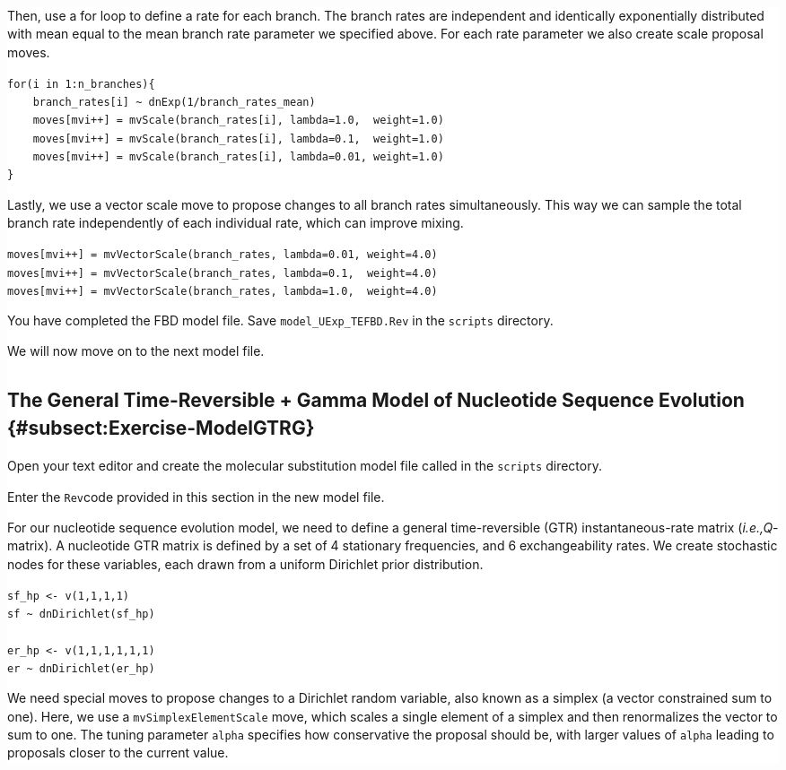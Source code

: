 Then, use a for loop to define a rate for each branch. The branch rates
are independent and identically exponentially distributed with mean
equal to the mean branch rate parameter we specified above. For each
rate parameter we also create scale proposal moves.

    for(i in 1:n_branches){
        branch_rates[i] ~ dnExp(1/branch_rates_mean)
        moves[mvi++] = mvScale(branch_rates[i], lambda=1.0,  weight=1.0)
        moves[mvi++] = mvScale(branch_rates[i], lambda=0.1,  weight=1.0)
        moves[mvi++] = mvScale(branch_rates[i], lambda=0.01, weight=1.0)
    }

Lastly, we use a vector scale move to propose changes to all branch
rates simultaneously. This way we can sample the total branch rate
independently of each individual rate, which can improve mixing.

    moves[mvi++] = mvVectorScale(branch_rates, lambda=0.01, weight=4.0) 
    moves[mvi++] = mvVectorScale(branch_rates, lambda=0.1,  weight=4.0) 
    moves[mvi++] = mvVectorScale(branch_rates, lambda=1.0,  weight=4.0)

You have completed the FBD model file. Save
<span><span>`model_UExp_TEFBD.Rev`</span></span> in the
<span><span>`scripts`</span></span> directory.

We will now move on to the next model file.

The General Time-Reversible + Gamma Model of Nucleotide Sequence Evolution {#subsect:Exercise-ModelGTRG}
--------------------------------------------------------------------------

Open your text editor and create the molecular substitution model file
called in the <span><span>`scripts`</span></span> directory.

Enter the <span>`Rev`</span>code provided in this section in the new
model file.

For our nucleotide sequence evolution model, we need to define a general
time-reversible (GTR) instantaneous-rate matrix
(<span><span>*i.e.,*</span></span>$Q$-matrix). A nucleotide GTR matrix
is defined by a set of 4 stationary frequencies, and 6 exchangeability
rates. We create stochastic nodes for these variables, each drawn from a
uniform Dirichlet prior distribution.

    sf_hp <- v(1,1,1,1)
    sf ~ dnDirichlet(sf_hp)

    er_hp <- v(1,1,1,1,1,1)
    er ~ dnDirichlet(er_hp)

We need special moves to propose changes to a Dirichlet random variable,
also known as a simplex (a vector constrained sum to one). Here, we use
a <span><span>`mvSimplexElementScale`</span></span> move, which scales a
single element of a simplex and then renormalizes the vector to sum to
one. The tuning parameter <span><span>`alpha`</span></span> specifies
how conservative the proposal should be, with larger values of
<span><span>`alpha`</span></span> leading to proposals closer to the
current value.


[^1]: In section \[subsub:Req-Software\] we offer a recommendation for a
[^2]: <https://github.com/revbayes/revbayes_tutorial/tree/master/RB_TotalEvidenceDating_FBD_Tutorial/scripts>